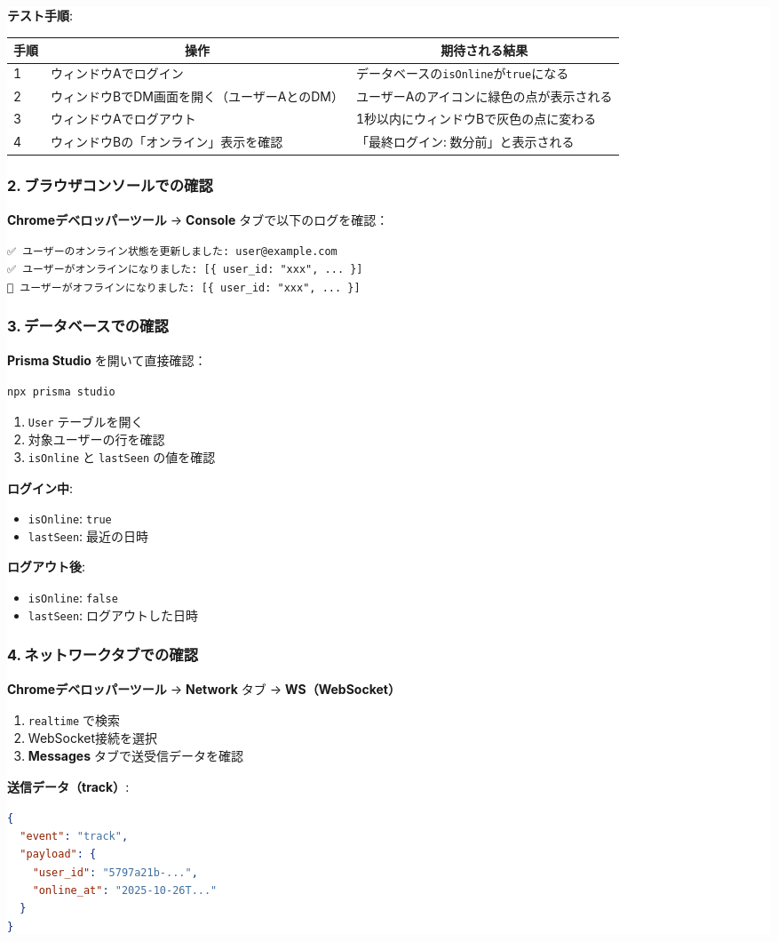 **テスト手順**:

| 手順 | 操作 | 期待される結果 |
|-----|------|--------------|
| 1 | ウィンドウAでログイン | データベースの`isOnline`が`true`になる |
| 2 | ウィンドウBでDM画面を開く（ユーザーAとのDM） | ユーザーAのアイコンに緑色の点が表示される |
| 3 | ウィンドウAでログアウト | 1秒以内にウィンドウBで灰色の点に変わる |
| 4 | ウィンドウBの「オンライン」表示を確認 | 「最終ログイン: 数分前」と表示される |

### 2. ブラウザコンソールでの確認

**Chromeデベロッパーツール** → **Console** タブで以下のログを確認：

```
✅ ユーザーのオンライン状態を更新しました: user@example.com
✅ ユーザーがオンラインになりました: [{ user_id: "xxx", ... }]
👋 ユーザーがオフラインになりました: [{ user_id: "xxx", ... }]
```

### 3. データベースでの確認

**Prisma Studio** を開いて直接確認：

```bash
npx prisma studio
```

1. `User` テーブルを開く
2. 対象ユーザーの行を確認
3. `isOnline` と `lastSeen` の値を確認

**ログイン中**:
- `isOnline`: `true`
- `lastSeen`: 最近の日時

**ログアウト後**:
- `isOnline`: `false`
- `lastSeen`: ログアウトした日時

### 4. ネットワークタブでの確認

**Chromeデベロッパーツール** → **Network** タブ → **WS（WebSocket）**

1. `realtime` で検索
2. WebSocket接続を選択
3. **Messages** タブで送受信データを確認

**送信データ（track）**:
```json
{
  "event": "track",
  "payload": {
    "user_id": "5797a21b-...",
    "online_at": "2025-10-26T..."
  }
}
```
